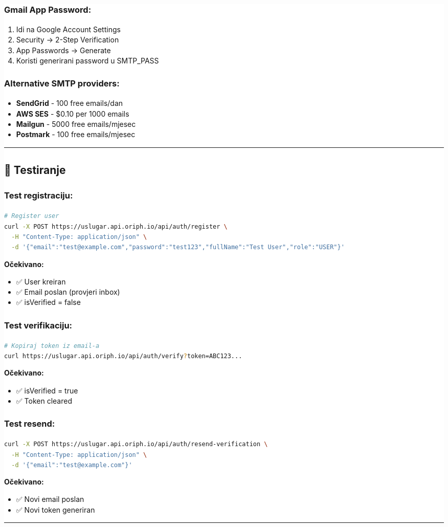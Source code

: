 ### **Gmail App Password:**
1. Idi na Google Account Settings
2. Security → 2-Step Verification
3. App Passwords → Generate
4. Koristi generirani password u SMTP_PASS

### **Alternative SMTP providers:**
- **SendGrid** - 100 free emails/dan
- **AWS SES** - $0.10 per 1000 emails
- **Mailgun** - 5000 free emails/mjesec
- **Postmark** - 100 free emails/mjesec

---

## 🧪 Testiranje

### **Test registraciju:**
```bash
# Register user
curl -X POST https://uslugar.api.oriph.io/api/auth/register \
  -H "Content-Type: application/json" \
  -d '{"email":"test@example.com","password":"test123","fullName":"Test User","role":"USER"}'
```

**Očekivano:**
- ✅ User kreiran
- ✅ Email poslan (provjeri inbox)
- ✅ isVerified = false

### **Test verifikaciju:**
```bash
# Kopiraj token iz email-a
curl https://uslugar.api.oriph.io/api/auth/verify?token=ABC123...
```

**Očekivano:**
- ✅ isVerified = true
- ✅ Token cleared

### **Test resend:**
```bash
curl -X POST https://uslugar.api.oriph.io/api/auth/resend-verification \
  -H "Content-Type: application/json" \
  -d '{"email":"test@example.com"}'
```

**Očekivano:**
- ✅ Novi email poslan
- ✅ Novi token generiran

---
